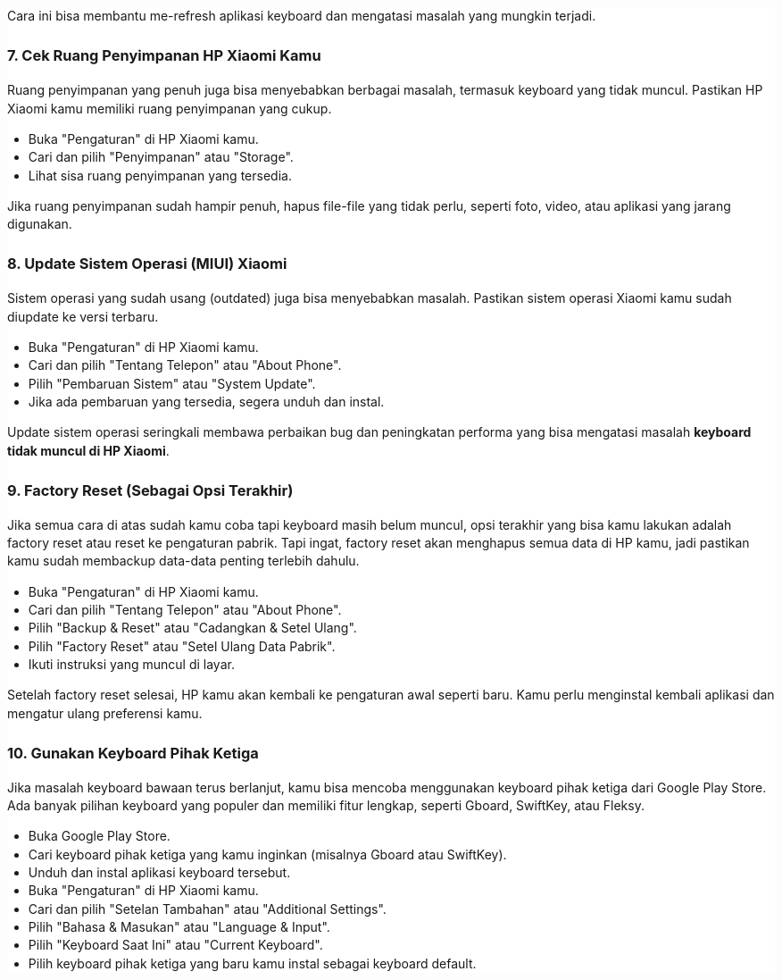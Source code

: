Cara ini bisa membantu me-refresh aplikasi keyboard dan mengatasi masalah yang mungkin terjadi.

### 7\. Cek Ruang Penyimpanan HP Xiaomi Kamu

Ruang penyimpanan yang penuh juga bisa menyebabkan berbagai masalah, termasuk keyboard yang tidak muncul. Pastikan HP Xiaomi kamu memiliki ruang penyimpanan yang cukup.

- Buka "Pengaturan" di HP Xiaomi kamu.
- Cari dan pilih "Penyimpanan" atau "Storage".
- Lihat sisa ruang penyimpanan yang tersedia.

Jika ruang penyimpanan sudah hampir penuh, hapus file-file yang tidak perlu, seperti foto, video, atau aplikasi yang jarang digunakan.

### 8\. Update Sistem Operasi (MIUI) Xiaomi

Sistem operasi yang sudah usang (outdated) juga bisa menyebabkan masalah. Pastikan sistem operasi Xiaomi kamu sudah diupdate ke versi terbaru.

- Buka "Pengaturan" di HP Xiaomi kamu.
- Cari dan pilih "Tentang Telepon" atau "About Phone".
- Pilih "Pembaruan Sistem" atau "System Update".
- Jika ada pembaruan yang tersedia, segera unduh dan instal.

Update sistem operasi seringkali membawa perbaikan bug dan peningkatan performa yang bisa mengatasi masalah **keyboard tidak muncul di HP Xiaomi**.

### 9\. Factory Reset (Sebagai Opsi Terakhir)

Jika semua cara di atas sudah kamu coba tapi keyboard masih belum muncul, opsi terakhir yang bisa kamu lakukan adalah factory reset atau reset ke pengaturan pabrik. Tapi ingat, factory reset akan menghapus semua data di HP kamu, jadi pastikan kamu sudah membackup data-data penting terlebih dahulu.

- Buka "Pengaturan" di HP Xiaomi kamu.
- Cari dan pilih "Tentang Telepon" atau "About Phone".
- Pilih "Backup & Reset" atau "Cadangkan & Setel Ulang".
- Pilih "Factory Reset" atau "Setel Ulang Data Pabrik".
- Ikuti instruksi yang muncul di layar.

Setelah factory reset selesai, HP kamu akan kembali ke pengaturan awal seperti baru. Kamu perlu menginstal kembali aplikasi dan mengatur ulang preferensi kamu.

### 10\. Gunakan Keyboard Pihak Ketiga

Jika masalah keyboard bawaan terus berlanjut, kamu bisa mencoba menggunakan keyboard pihak ketiga dari Google Play Store. Ada banyak pilihan keyboard yang populer dan memiliki fitur lengkap, seperti Gboard, SwiftKey, atau Fleksy.

- Buka Google Play Store.
- Cari keyboard pihak ketiga yang kamu inginkan (misalnya Gboard atau SwiftKey).
- Unduh dan instal aplikasi keyboard tersebut.
- Buka "Pengaturan" di HP Xiaomi kamu.
- Cari dan pilih "Setelan Tambahan" atau "Additional Settings".
- Pilih "Bahasa & Masukan" atau "Language & Input".
- Pilih "Keyboard Saat Ini" atau "Current Keyboard".
- Pilih keyboard pihak ketiga yang baru kamu instal sebagai keyboard default.
